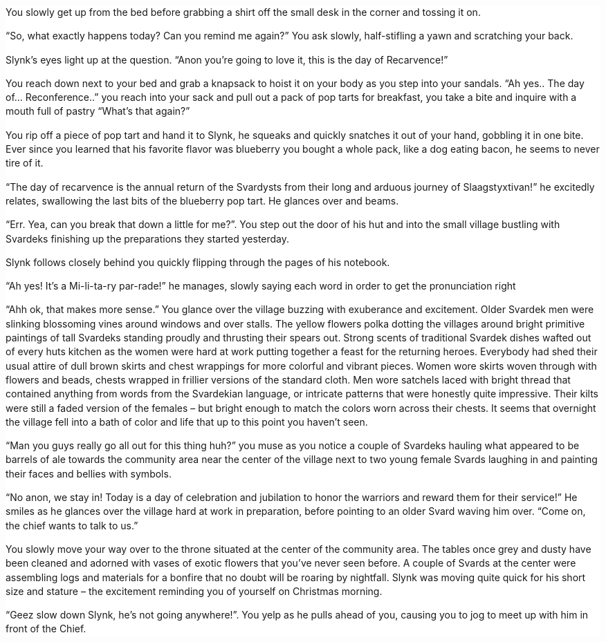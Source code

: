 You slowly get up from the bed before grabbing a shirt off the small desk in the corner and tossing it on.

“So, what exactly happens today? Can you remind me again?” You ask slowly, half-stifling a yawn and scratching your back.

Slynk’s eyes light up at the question. “Anon you’re going to love it, this is the day of Recarvence!”

You reach down next to your bed and grab a knapsack to hoist it on your body as you step into your sandals. “Ah yes.. The day of… Reconference..” you reach into your sack and pull out a pack of pop tarts for breakfast, you take a bite and inquire with a mouth full of pastry “What’s that again?”

You rip off a piece of pop tart and hand it to Slynk, he squeaks and quickly snatches it out of your hand, gobbling it in one bite. Ever since you learned that his favorite flavor was blueberry you bought a whole pack, like a dog eating bacon, he seems to never tire of it.

“The day of recarvence is the annual return of the Svardysts from their long and arduous journey of Slaagstyxtivan!” he excitedly relates, swallowing the last bits of the blueberry pop tart. He glances over and beams.

“Err. Yea, can you break that down a little for me?”. You step out the door of his hut and into the small village bustling with Svardeks finishing up the preparations they started yesterday.

Slynk follows closely behind you quickly flipping through the pages of his notebook.

“Ah yes! It’s a Mi-li-ta-ry par-rade!” he manages, slowly saying each word in order to get the pronunciation right

“Ahh ok, that makes more sense.” You glance over the village buzzing with exuberance and excitement. Older Svardek men were slinking blossoming vines around windows and over stalls. The yellow flowers polka dotting the villages around bright primitive paintings of tall Svardeks standing proudly and thrusting their spears out. Strong scents of traditional Svardek dishes wafted out of every huts kitchen as the women were hard at work putting together a feast for the returning heroes. Everybody had shed their usual attire of dull brown skirts and chest wrappings for more colorful and vibrant pieces. Women wore skirts woven through with flowers and beads, chests wrapped in frillier versions of the standard cloth. Men wore satchels laced with bright thread that contained anything from words from the Svardekian language, or intricate patterns that were honestly quite impressive. Their kilts were still a faded version of the females – but bright enough to match the colors worn across their chests. It seems that overnight the village fell into a bath of color and life that up to this point you haven’t seen.

“Man you guys really go all out for this thing huh?” you muse as you notice a couple of Svardeks hauling what appeared to be barrels of ale towards the community area near the center of the village next to two young female Svards laughing in and painting their faces and bellies with symbols. 

“No anon, we stay in! Today is a day of celebration and jubilation to honor the warriors and reward them for their service!” He smiles as he glances over the village hard at work in preparation, before pointing to an older Svard waving him over. “Come on, the chief wants to talk to us.”

You slowly move your way over to the throne situated at the center of the community area. The tables once grey and dusty have been cleaned and adorned with vases of exotic flowers that you’ve never seen before. A couple of Svards at the center were assembling logs and materials for a bonfire that no doubt will be roaring by nightfall. Slynk was moving quite quick for his short size and stature – the excitement reminding you of yourself on Christmas morning.

“Geez slow down Slynk, he’s not going anywhere!”. You yelp as he pulls ahead of you, causing you to jog to meet up with him in front of the Chief.
